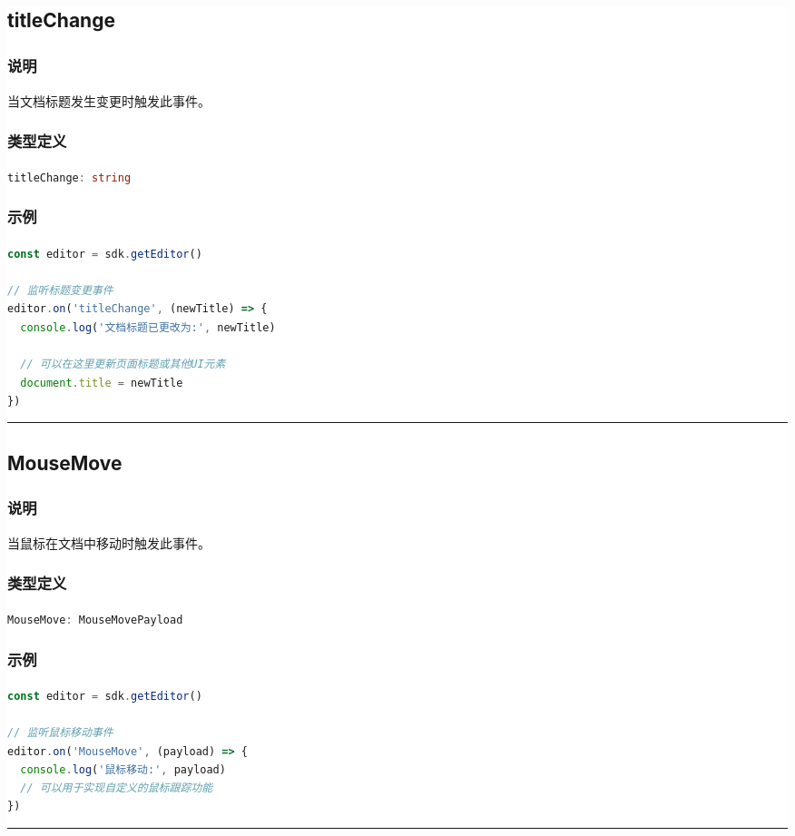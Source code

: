 
## titleChange

### 说明

当文档标题发生变更时触发此事件。

### 类型定义

```typescript
titleChange: string
```

### 示例

```javascript
const editor = sdk.getEditor()

// 监听标题变更事件
editor.on('titleChange', (newTitle) => {
  console.log('文档标题已更改为:', newTitle)

  // 可以在这里更新页面标题或其他UI元素
  document.title = newTitle
})
```

---

## MouseMove

### 说明

当鼠标在文档中移动时触发此事件。

### 类型定义

```typescript
MouseMove: MouseMovePayload
```

### 示例

```javascript
const editor = sdk.getEditor()

// 监听鼠标移动事件
editor.on('MouseMove', (payload) => {
  console.log('鼠标移动:', payload)
  // 可以用于实现自定义的鼠标跟踪功能
})
```

---